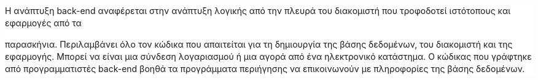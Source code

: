 Η ανάπτυξη back-end αναφέρεται στην ανάπτυξη λογικής από την πλευρά του διακομιστή που τροφοδοτεί ιστότοπους και εφαρμογές από τα 

παρασκήνια. Περιλαμβάνει όλο τον κώδικα που απαιτείται για τη δημιουργία της βάσης δεδομένων, του διακομιστή και της εφαρμογής. Μπορεί να είναι μια σύνδεση λογαριασμού ή μια αγορά από ένα ηλεκτρονικό κατάστημα. Ο κώδικας που γράφτηκε από προγραμματιστές back-end βοηθά τα προγράμματα περιήγησης να επικοινωνούν με πληροφορίες της βάσης δεδομένων.  

